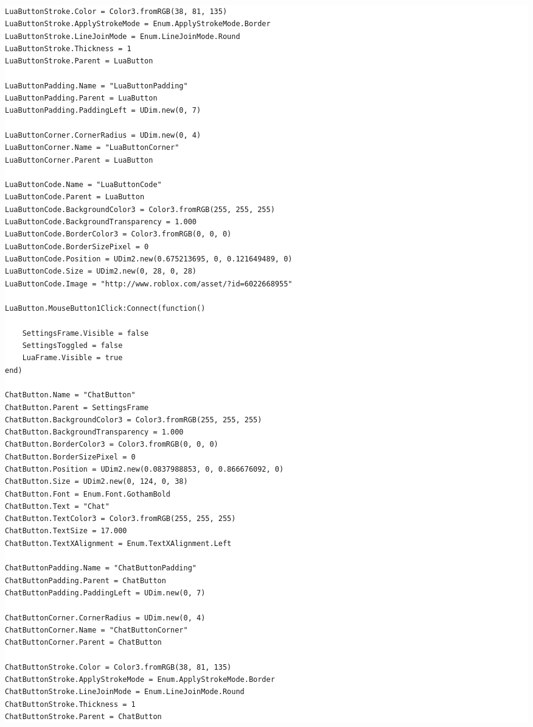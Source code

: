     LuaButtonStroke.Color = Color3.fromRGB(38, 81, 135)
    LuaButtonStroke.ApplyStrokeMode = Enum.ApplyStrokeMode.Border
    LuaButtonStroke.LineJoinMode = Enum.LineJoinMode.Round
    LuaButtonStroke.Thickness = 1
    LuaButtonStroke.Parent = LuaButton
    
    LuaButtonPadding.Name = "LuaButtonPadding"
    LuaButtonPadding.Parent = LuaButton
    LuaButtonPadding.PaddingLeft = UDim.new(0, 7)
    
    LuaButtonCorner.CornerRadius = UDim.new(0, 4)
    LuaButtonCorner.Name = "LuaButtonCorner"
    LuaButtonCorner.Parent = LuaButton
    
    LuaButtonCode.Name = "LuaButtonCode"
    LuaButtonCode.Parent = LuaButton
    LuaButtonCode.BackgroundColor3 = Color3.fromRGB(255, 255, 255)
    LuaButtonCode.BackgroundTransparency = 1.000
    LuaButtonCode.BorderColor3 = Color3.fromRGB(0, 0, 0)
    LuaButtonCode.BorderSizePixel = 0
    LuaButtonCode.Position = UDim2.new(0.675213695, 0, 0.121649489, 0)
    LuaButtonCode.Size = UDim2.new(0, 28, 0, 28)
    LuaButtonCode.Image = "http://www.roblox.com/asset/?id=6022668955"

    LuaButton.MouseButton1Click:Connect(function()
        
        SettingsFrame.Visible = false
        SettingsToggled = false
        LuaFrame.Visible = true
    end)

    ChatButton.Name = "ChatButton"
    ChatButton.Parent = SettingsFrame
    ChatButton.BackgroundColor3 = Color3.fromRGB(255, 255, 255)
    ChatButton.BackgroundTransparency = 1.000
    ChatButton.BorderColor3 = Color3.fromRGB(0, 0, 0)
    ChatButton.BorderSizePixel = 0
    ChatButton.Position = UDim2.new(0.0837988853, 0, 0.866676092, 0)
    ChatButton.Size = UDim2.new(0, 124, 0, 38)
    ChatButton.Font = Enum.Font.GothamBold
    ChatButton.Text = "Chat"
    ChatButton.TextColor3 = Color3.fromRGB(255, 255, 255)
    ChatButton.TextSize = 17.000
    ChatButton.TextXAlignment = Enum.TextXAlignment.Left
    
    ChatButtonPadding.Name = "ChatButtonPadding"
    ChatButtonPadding.Parent = ChatButton
    ChatButtonPadding.PaddingLeft = UDim.new(0, 7)
    
    ChatButtonCorner.CornerRadius = UDim.new(0, 4)
    ChatButtonCorner.Name = "ChatButtonCorner"
    ChatButtonCorner.Parent = ChatButton

    ChatButtonStroke.Color = Color3.fromRGB(38, 81, 135)
    ChatButtonStroke.ApplyStrokeMode = Enum.ApplyStrokeMode.Border
    ChatButtonStroke.LineJoinMode = Enum.LineJoinMode.Round
    ChatButtonStroke.Thickness = 1
    ChatButtonStroke.Parent = ChatButton
    